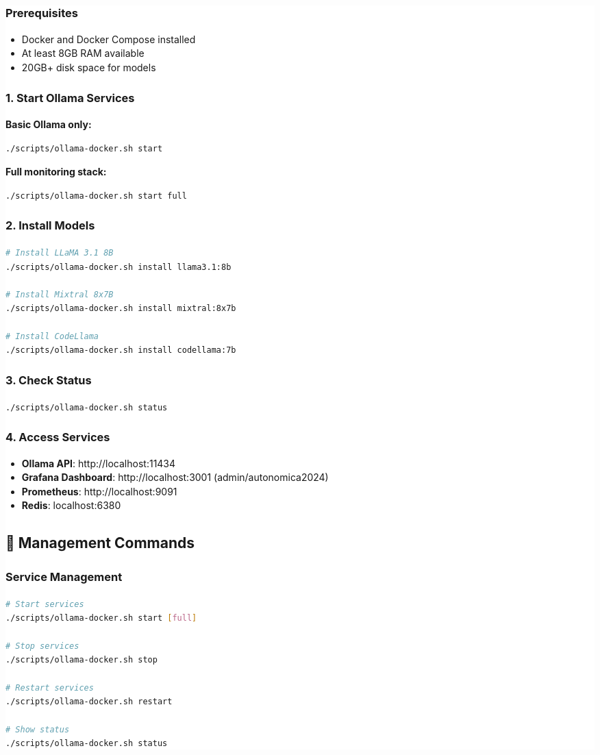 ### Prerequisites
- Docker and Docker Compose installed
- At least 8GB RAM available
- 20GB+ disk space for models

### 1. Start Ollama Services

**Basic Ollama only:**
```bash
./scripts/ollama-docker.sh start
```

**Full monitoring stack:**
```bash
./scripts/ollama-docker.sh start full
```

### 2. Install Models

```bash
# Install LLaMA 3.1 8B
./scripts/ollama-docker.sh install llama3.1:8b

# Install Mixtral 8x7B
./scripts/ollama-docker.sh install mixtral:8x7b

# Install CodeLlama
./scripts/ollama-docker.sh install codellama:7b
```

### 3. Check Status

```bash
./scripts/ollama-docker.sh status
```

### 4. Access Services

- **Ollama API**: http://localhost:11434
- **Grafana Dashboard**: http://localhost:3001 (admin/autonomica2024)
- **Prometheus**: http://localhost:9091
- **Redis**: localhost:6380

## 🔧 Management Commands

### Service Management
```bash
# Start services
./scripts/ollama-docker.sh start [full]

# Stop services
./scripts/ollama-docker.sh stop

# Restart services
./scripts/ollama-docker.sh restart

# Show status
./scripts/ollama-docker.sh status
```
